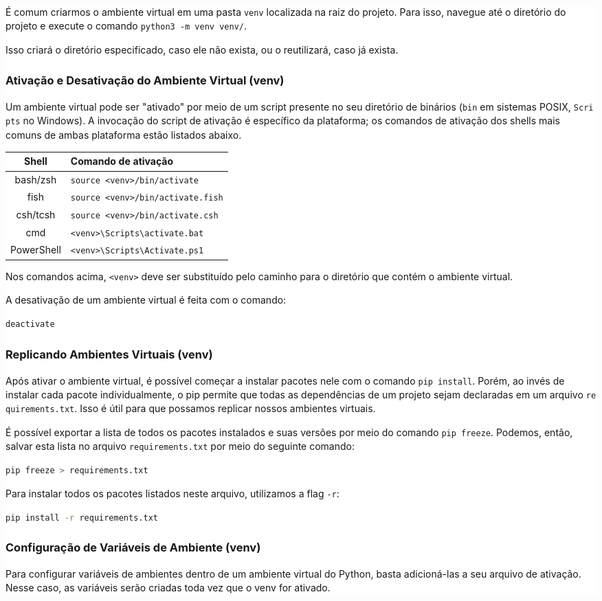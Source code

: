 É comum criarmos o ambiente virtual em uma pasta `venv` localizada na raiz do projeto. Para isso, navegue até o diretório do projeto e execute o comando `python3 -m venv venv/`.

Isso criará o diretório especificado, caso ele não exista, ou o reutilizará, caso já exista.

### Ativação e Desativação do Ambiente Virtual (venv)

Um ambiente virtual pode ser "ativado" por meio de um script presente no seu diretório de binários (`bin` em sistemas POSIX, `Scripts` no Windows). A invocação do script de ativação é específico da plataforma; os comandos de ativação dos shells mais comuns de ambas plataforma estão listados abaixo.

|   Shell    | Comando de ativação               |
|:----------:|:--------------------------------- |
|  bash/zsh  | `source <venv>/bin/activate`      |
|    fish    | `source <venv>/bin/activate.fish` |
|  csh/tcsh  | `source <venv>/bin/activate.csh`  |
|    cmd     | `<venv>\Scripts\activate.bat`     |
| PowerShell | `<venv>\Scripts\Activate.ps1`     |

Nos comandos acima, `<venv>` deve ser substituído pelo caminho para o diretório que contém o ambiente virtual.

A desativação de um ambiente virtual é feita com o comando:

```bash
deactivate
```

### Replicando Ambientes Virtuais (venv)

Após ativar o ambiente virtual, é possível começar a instalar pacotes nele com o comando `pip install`. Porém, ao invés de instalar cada pacote individualmente, o pip permite que todas as dependências de um projeto sejam declaradas em um arquivo `requirements.txt`. Isso é útil para que possamos replicar nossos ambientes virtuais.

É possível exportar a lista de todos os pacotes instalados e suas versões por meio do comando `pip freeze`. Podemos, então, salvar esta lista no arquivo `requirements.txt` por meio do seguinte comando:

```bash
pip freeze > requirements.txt
```

Para instalar todos os pacotes listados neste arquivo, utilizamos a flag `-r`:

```bash
pip install -r requirements.txt
```

### Configuração de Variáveis de Ambiente (venv)

Para configurar variáveis de ambientes dentro de um ambiente virtual do Python, basta adicioná-las a seu arquivo de ativação. Nesse caso, as variáveis serão criadas toda vez que o venv for ativado.
